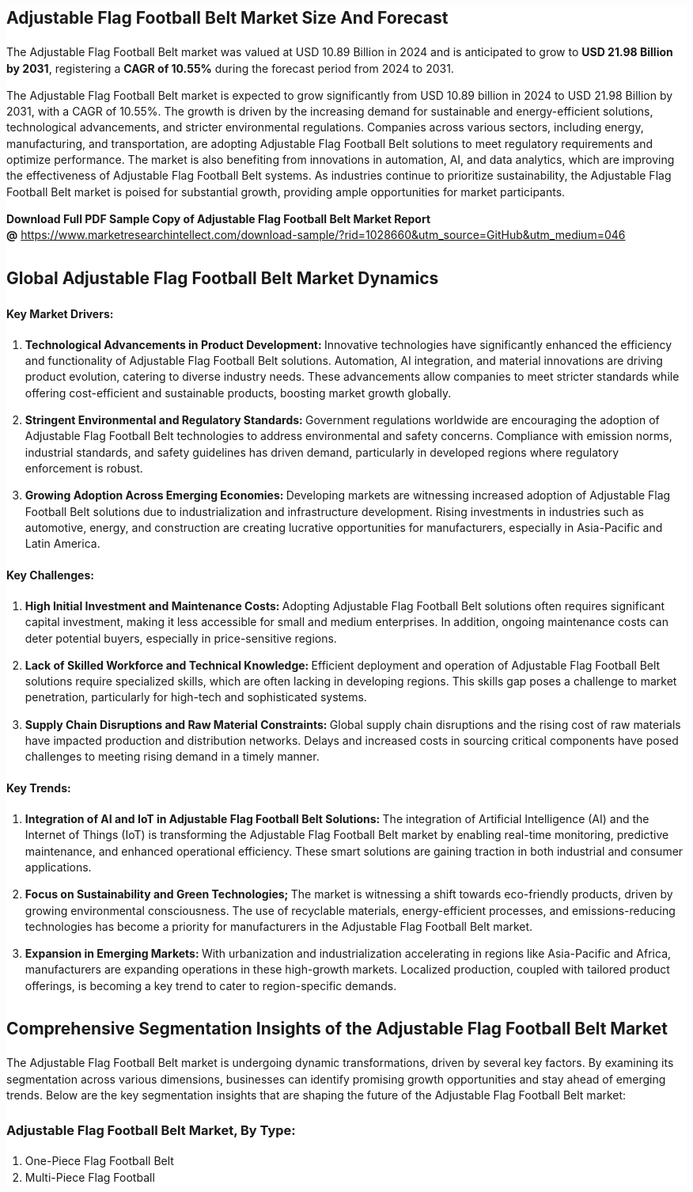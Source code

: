 <h2>Adjustable Flag Football Belt Market Size And Forecast</h2><p>The Adjustable Flag Football Belt market was valued at USD 10.89 Billion in 2024 and is anticipated to grow to <strong>USD 21.98 Billion by 2031</strong>, registering a <strong>CAGR of 10.55%</strong> during the forecast period from 2024 to 2031.</p><p>The Adjustable Flag Football Belt market is expected to grow significantly from USD 10.89 billion in 2024 to USD 21.98 Billion by 2031, with a CAGR of 10.55%. The growth is driven by the increasing demand for sustainable and energy-efficient solutions, technological advancements, and stricter environmental regulations. Companies across various sectors, including energy, manufacturing, and transportation, are adopting Adjustable Flag Football Belt solutions to meet regulatory requirements and optimize performance. The market is also benefiting from innovations in automation, AI, and data analytics, which are improving the effectiveness of Adjustable Flag Football Belt systems. As industries continue to prioritize sustainability, the Adjustable Flag Football Belt market is poised for substantial growth, providing ample opportunities for market participants.</p><p><strong>Download Full PDF Sample Copy of Adjustable Flag Football Belt Market Report @</strong>&nbsp;<a href="https://www.marketresearchintellect.com/download-sample/?rid=1028660&amp;utm_source=GitHub&amp;utm_medium=046">https://www.marketresearchintellect.com/download-sample/?rid=1028660&amp;utm_source=GitHub&amp;utm_medium=046</a></p><h2>Global Adjustable Flag Football Belt Market Dynamics</h2><h4><strong>Key Market Drivers:</strong></h4><ol><li><p><strong>Technological Advancements in Product Development:&nbsp;</strong>Innovative technologies have significantly enhanced the efficiency and functionality of Adjustable Flag Football Belt solutions. Automation, AI integration, and material innovations are driving product evolution, catering to diverse industry needs. These advancements allow companies to meet stricter standards while offering cost-efficient and sustainable products, boosting market growth globally.</p></li><li><p><strong>Stringent Environmental and Regulatory Standards:&nbsp;</strong>Government regulations worldwide are encouraging the adoption of Adjustable Flag Football Belt technologies to address environmental and safety concerns. Compliance with emission norms, industrial standards, and safety guidelines has driven demand, particularly in developed regions where regulatory enforcement is robust.</p></li><li><p><strong>Growing Adoption Across Emerging Economies:&nbsp;</strong>Developing markets are witnessing increased adoption of Adjustable Flag Football Belt solutions due to industrialization and infrastructure development. Rising investments in industries such as automotive, energy, and construction are creating lucrative opportunities for manufacturers, especially in Asia-Pacific and Latin America.</p></li></ol><h4><strong>Key Challenges:</strong></h4><ol><li><p><strong>High Initial Investment and Maintenance Costs:&nbsp;</strong>Adopting Adjustable Flag Football Belt solutions often requires significant capital investment, making it less accessible for small and medium enterprises. In addition, ongoing maintenance costs can deter potential buyers, especially in price-sensitive regions.</p></li><li><p><strong>Lack of Skilled Workforce and Technical Knowledge:&nbsp;</strong>Efficient deployment and operation of Adjustable Flag Football Belt solutions require specialized skills, which are often lacking in developing regions. This skills gap poses a challenge to market penetration, particularly for high-tech and sophisticated systems.</p></li><li><p><strong>Supply Chain Disruptions and Raw Material Constraints:&nbsp;</strong>Global supply chain disruptions and the rising cost of raw materials have impacted production and distribution networks. Delays and increased costs in sourcing critical components have posed challenges to meeting rising demand in a timely manner.</p></li></ol><h4><strong>Key Trends:</strong></h4><ol><li><p><strong>Integration of AI and IoT in Adjustable Flag Football Belt Solutions:&nbsp;</strong>The integration of Artificial Intelligence (AI) and the Internet of Things (IoT) is transforming the Adjustable Flag Football Belt market by enabling real-time monitoring, predictive maintenance, and enhanced operational efficiency. These smart solutions are gaining traction in both industrial and consumer applications.</p></li><li><p><strong>Focus on Sustainability and Green Technologies;&nbsp;</strong>The market is witnessing a shift towards eco-friendly products, driven by growing environmental consciousness. The use of recyclable materials, energy-efficient processes, and emissions-reducing technologies has become a priority for manufacturers in the Adjustable Flag Football Belt market.</p></li><li><p><strong>Expansion in Emerging Markets:&nbsp;</strong>With urbanization and industrialization accelerating in regions like Asia-Pacific and Africa, manufacturers are expanding operations in these high-growth markets. Localized production, coupled with tailored product offerings, is becoming a key trend to cater to region-specific demands.</p></li></ol><div class="article-main__content" data-test-id="publishing-text-block"><h2>Comprehensive Segmentation Insights of the Adjustable Flag Football Belt Market</h2><p>The Adjustable Flag Football Belt market is undergoing dynamic transformations, driven by several key factors. By examining its segmentation across various dimensions, businesses can identify promising growth opportunities and stay ahead of emerging trends. Below are the key segmentation insights that are shaping the future of the Adjustable Flag Football Belt market:</p><h3><strong>Adjustable Flag Football Belt Market, By Type:<br /></strong></h3><ol><li>One-Piece Flag Football Belt<li> Multi-Piece Flag Football